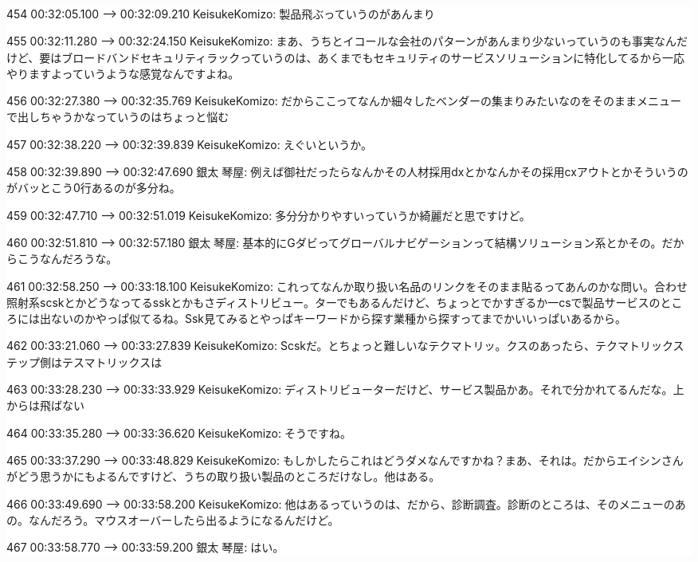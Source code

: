 454
00:32:05.100 --> 00:32:09.210
KeisukeKomizo: 製品飛ぶっていうのがあんまり

455
00:32:11.280 --> 00:32:24.150
KeisukeKomizo: まあ、うちとイコールな会社のパターンがあんまり少ないっていうのも事実なんだけど、要はブロードバンドセキュリティラックっていうのは、あくまでもセキュリティのサービスソリューションに特化してるから一応やりますよっていうような感覚なんですよね。

456
00:32:27.380 --> 00:32:35.769
KeisukeKomizo: だからここってなんか細々したベンダーの集まりみたいなのをそのままメニューで出しちゃうかなっていうのはちょっと悩む

457
00:32:38.220 --> 00:32:39.839
KeisukeKomizo: えぐいというか。

458
00:32:39.890 --> 00:32:47.690
銀太 琴屋: 例えば御社だったらなんかその人材採用dxとかなんかその採用cxアウトとかそういうのがバッとこう0行あるのが多分ね。

459
00:32:47.710 --> 00:32:51.019
KeisukeKomizo: 多分分かりやすいっていうか綺麗だと思ですけど。

460
00:32:51.810 --> 00:32:57.180
銀太 琴屋: 基本的にGダビってグローバルナビゲーションって結構ソリューション系とかその。だからこうなんだろうな。

461
00:32:58.250 --> 00:33:18.100
KeisukeKomizo: これってなんか取り扱い名品のリンクをそのまま貼るってあんのかな問い。合わせ照射系scskとかどうなってるsskとかもさディストリビュー。ターでもあるんだけど、ちょっとでかすぎるか一csで製品サービスのところには出ないのかやっぱ似てるね。Ssk見てみるとやっぱキーワードから探す業種から探すってまでかいいっぱいあるから。

462
00:33:21.060 --> 00:33:27.839
KeisukeKomizo: Scskだ。とちょっと難しいなテクマトリッ。クスのあったら、テクマトリックステップ側はテスマトリックスは

463
00:33:28.230 --> 00:33:33.929
KeisukeKomizo: ディストリビューターだけど、サービス製品かあ。それで分かれてるんだな。上からは飛ばない

464
00:33:35.280 --> 00:33:36.620
KeisukeKomizo: そうですね。

465
00:33:37.290 --> 00:33:48.829
KeisukeKomizo: もしかしたらこれはどうダメなんですかね？まあ、それは。だからエイシンさんがどう思うかにもよるんですけど、うちの取り扱い製品のところだけなし。他はある。

466
00:33:49.690 --> 00:33:58.200
KeisukeKomizo: 他はあるっていうのは、だから、診断調査。診断のところは、そのメニューのあの。なんだろう。マウスオーバーしたら出るようになるんだけど。

467
00:33:58.770 --> 00:33:59.200
銀太 琴屋: はい。
